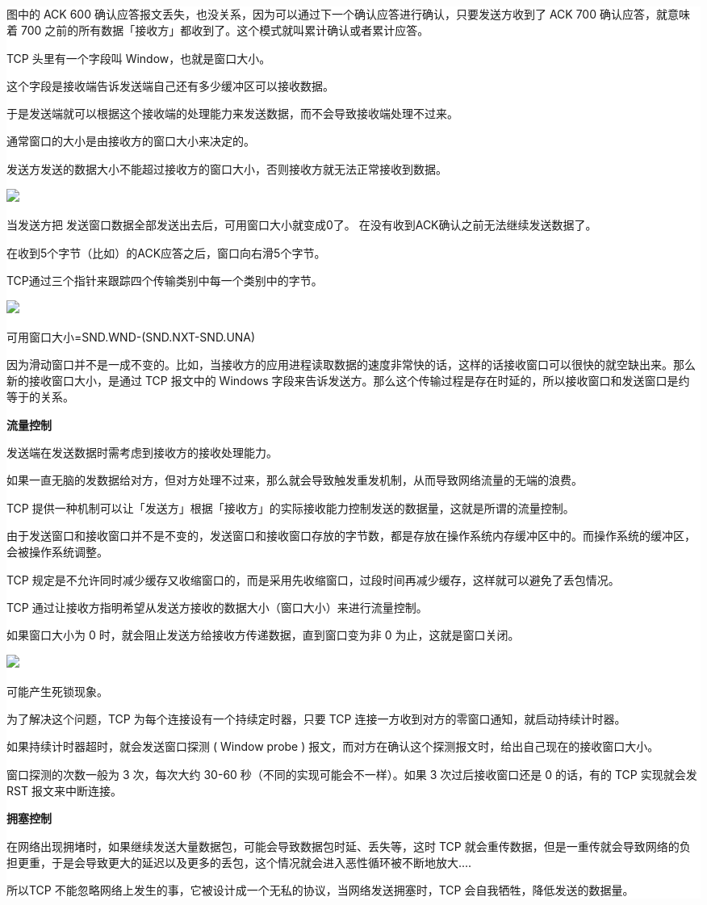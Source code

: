 图中的 ACK 600 确认应答报文丢失，也没关系，因为可以通过下一个确认应答进行确认，只要发送方收到了 ACK 700 确认应答，就意味着 700 之前的所有数据「接收方」都收到了。这个模式就叫累计确认或者累计应答。

TCP 头里有一个字段叫 Window，也就是窗口大小。

这个字段是接收端告诉发送端自己还有多少缓冲区可以接收数据。

于是发送端就可以根据这个接收端的处理能力来发送数据，而不会导致接收端处理不过来。

通常窗口的大小是由接收方的窗口大小来决定的。

发送方发送的数据大小不能超过接收方的窗口大小，否则接收方就无法正常接收到数据。

![](../pics/b7.png)

当发送方把 发送窗口数据全部发送出去后，可用窗口大小就变成0了。 在没有收到ACK确认之前无法继续发送数据了。

在收到5个字节（比如）的ACK应答之后，窗口向右滑5个字节。

TCP通过三个指针来跟踪四个传输类别中每一个类别中的字节。


![](../pics/b8.png)

可用窗口大小=SND.WND-(SND.NXT-SND.UNA)

因为滑动窗口并不是一成不变的。比如，当接收方的应用进程读取数据的速度非常快的话，这样的话接收窗口可以很快的就空缺出来。那么新的接收窗口大小，是通过 TCP 报文中的 Windows 字段来告诉发送方。那么这个传输过程是存在时延的，所以接收窗口和发送窗口是约等于的关系。


**流量控制**

发送端在发送数据时需考虑到接收方的接收处理能力。

如果一直无脑的发数据给对方，但对方处理不过来，那么就会导致触发重发机制，从而导致网络流量的无端的浪费。

TCP 提供一种机制可以让「发送方」根据「接收方」的实际接收能力控制发送的数据量，这就是所谓的流量控制。

由于发送窗口和接收窗口并不是不变的，发送窗口和接收窗口存放的字节数，都是存放在操作系统内存缓冲区中的。而操作系统的缓冲区，会被操作系统调整。

TCP 规定是不允许同时减少缓存又收缩窗口的，而是采用先收缩窗口，过段时间再减少缓存，这样就可以避免了丢包情况。

TCP 通过让接收方指明希望从发送方接收的数据大小（窗口大小）来进行流量控制。

如果窗口大小为 0 时，就会阻止发送方给接收方传递数据，直到窗口变为非 0 为止，这就是窗口关闭。

![](../pics/b9.png)

可能产生死锁现象。

为了解决这个问题，TCP 为每个连接设有一个持续定时器，只要 TCP 连接一方收到对方的零窗口通知，就启动持续计时器。

如果持续计时器超时，就会发送窗口探测 ( Window probe ) 报文，而对方在确认这个探测报文时，给出自己现在的接收窗口大小。

窗口探测的次数一般为 3 次，每次大约 30-60 秒（不同的实现可能会不一样）。如果 3 次过后接收窗口还是 0 的话，有的 TCP 实现就会发 RST 报文来中断连接。


**拥塞控制**

在网络出现拥堵时，如果继续发送大量数据包，可能会导致数据包时延、丢失等，这时 TCP 就会重传数据，但是一重传就会导致网络的负担更重，于是会导致更大的延迟以及更多的丢包，这个情况就会进入恶性循环被不断地放大....

所以TCP 不能忽略网络上发生的事，它被设计成一个无私的协议，当网络发送拥塞时，TCP 会自我牺牲，降低发送的数据量。

